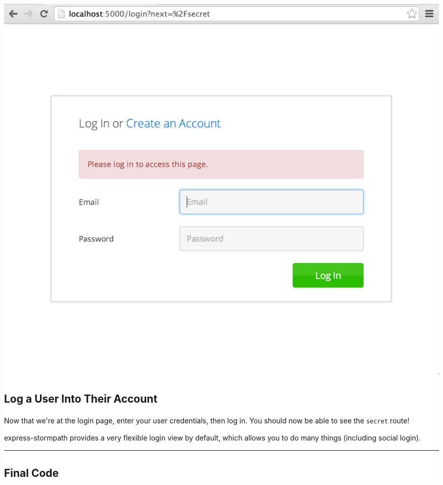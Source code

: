 <img class="center-block" src="../../images/flask-login-page.png" title="Flask Login Page" alt="Flask Login Page"/>


## Log a User Into Their Account

Now that we're at the login page, enter your user credentials, then log in.  You
should now be able to see the `secret` route!

express-stormpath provides a very flexible login view by default, which allows you
to do many things (including social login).


***


## Final Code
